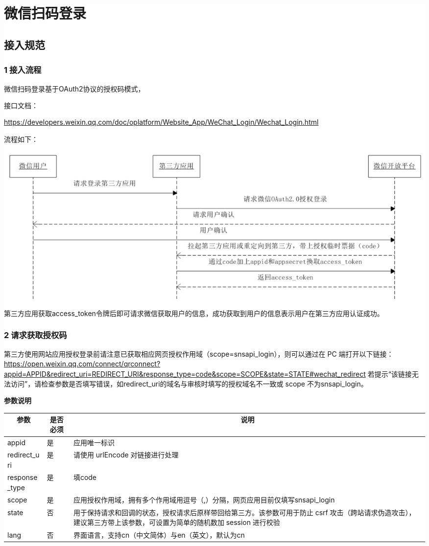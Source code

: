 # 微信扫码登录

## 接入规范

### 1 接入流程

微信扫码登录基于OAuth2协议的授权码模式，

接口文档：

https://developers.weixin.qq.com/doc/oplatform/Website_App/WeChat_Login/Wechat_Login.html

流程如下：

![image](assets/image.png)

第三方应用获取access_token令牌后即可请求微信获取用户的信息，成功获取到用户的信息表示用户在第三方应用认证成功。

### 2 请求获取授权码

第三方使用网站应用授权登录前请注意已获取相应网页授权作用域（scope=snsapi_login），则可以通过在 PC 端打开以下链接： https://open.weixin.qq.com/connect/qrconnect?appid=APPID&redirect_uri=REDIRECT_URI&response_type=code&scope=SCOPE&state=STATE#wechat_redirect 若提示“该链接无法访问”，请检查参数是否填写错误，如redirect_uri的域名与审核时填写的授权域名不一致或 scope 不为snsapi_login。

**参数说明**

| 参数          | 是否必须 | 说明                                                         |
| ------------- | -------- | ------------------------------------------------------------ |
| appid         | 是       | 应用唯一标识                                                 |
| redirect_uri  | 是       | 请使用 urlEncode 对链接进行处理                              |
| response_type | 是       | 填code                                                       |
| scope         | 是       | 应用授权作用域，拥有多个作用域用逗号（,）分隔，网页应用目前仅填写snsapi_login |
| state         | 否       | 用于保持请求和回调的状态，授权请求后原样带回给第三方。该参数可用于防止 csrf 攻击（跨站请求伪造攻击），建议第三方带上该参数，可设置为简单的随机数加 session 进行校验 |
| lang          | 否       | 界面语言，支持cn（中文简体）与en（英文），默认为cn           |

